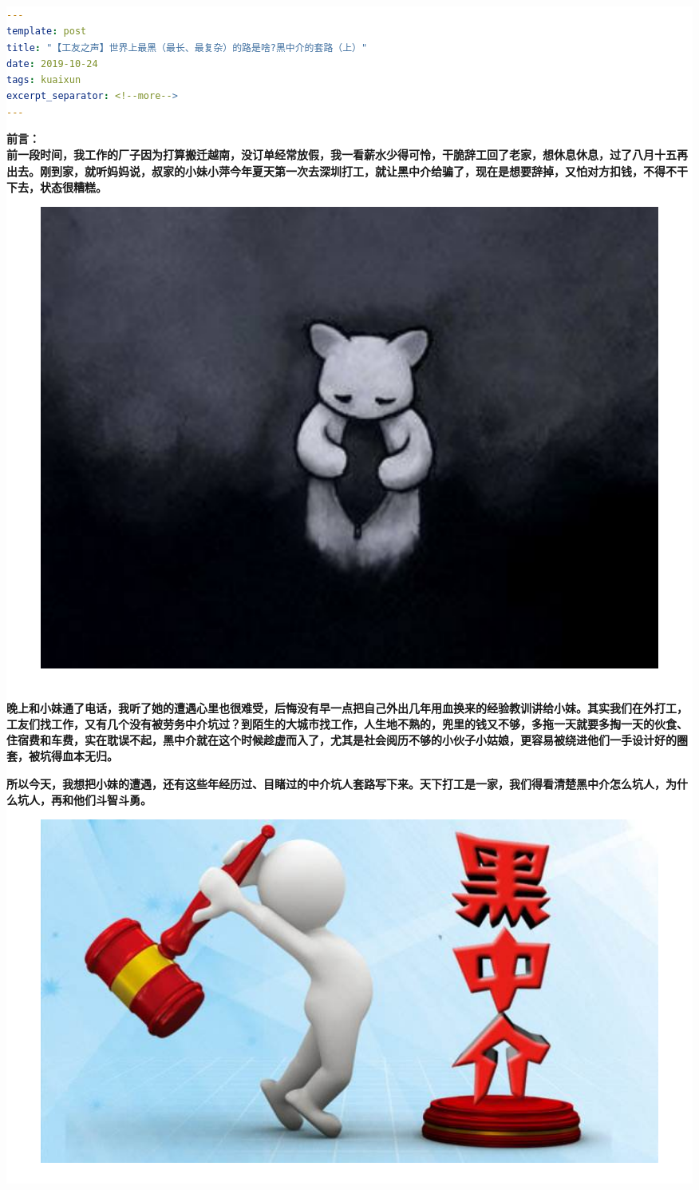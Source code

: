 ```yaml
---
template: post
title: "【工友之声】世界上最黑（最长、最复杂）的路是啥?黑中介的套路（上）"
date: 2019-10-24
tags: kuaixun
excerpt_separator: <!--more-->
---
```


**前言：  
前一段时间，我工作的厂子因为打算搬迁越南，没订单经常放假，我一看薪水少得可怜，干脆辞工回了老家，想休息休息，过了八月十五再出去。刚到家，就听妈妈说，叔家的小妹小萍今年夏天第一次去深圳打工，就让黑中介给骗了，现在是想要辞掉，又怕对方扣钱，不得不干下去，状态很糟糕。**

<div style="text-align:center"><img src="/images/102401.png" width="90%"><br></div><br>

**晚上和小妹通了电话，我听了她的遭遇心里也很难受，后悔没有早一点把自己外出几年用血换来的经验教训讲给小妹。其实我们在外打工，工友们找工作，又有几个没有被劳务中介坑过？到陌生的大城市找工作，人生地不熟的，兜里的钱又不够，多拖一天就要多掏一天的伙食、住宿费和车费，实在耽误不起，黑中介就在这个时候趁虚而入了，尤其是社会阅历不够的小伙子小姑娘，更容易被绕进他们一手设计好的圈套，被坑得血本无归。**

**所以今天，我想把小妹的遭遇，还有这些年经历过、目睹过的中介坑人套路写下来。天下打工是一家，我们得看清楚黑中介怎么坑人，为什么坑人，再和他们斗智斗勇。**

<div style="text-align:center"><img src="/images/102402.jpg" width="90%"><br></div><br>
